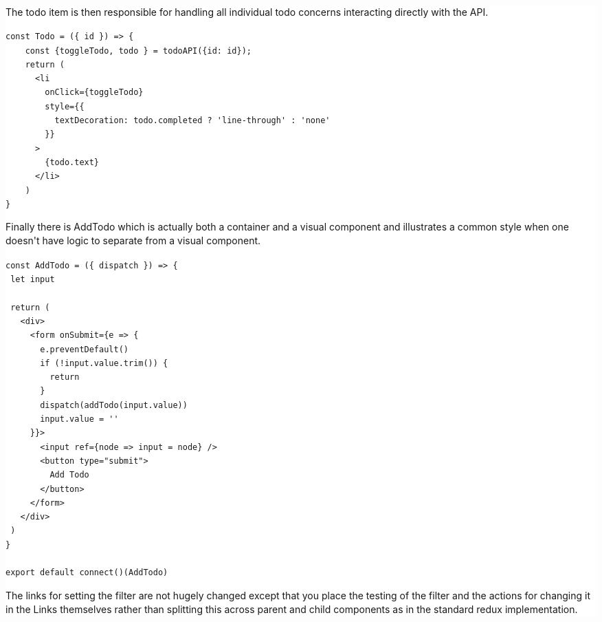 ```
``` 
The todo item is then responsible for handling all individual todo concerns interacting directly with the API.
```
const Todo = ({ id }) => {
    const {toggleTodo, todo } = todoAPI({id: id});
    return (
      <li
        onClick={toggleTodo}
        style={{
          textDecoration: todo.completed ? 'line-through' : 'none'
        }}
      >
        {todo.text}
      </li>
    )
}
```
 Finally there is AddTodo which is actually both a container and a visual component and illustrates a common style when one doesn't have logic to separate from a visual component.
 ```
const AddTodo = ({ dispatch }) => {
  let input

  return (
    <div>
      <form onSubmit={e => {
        e.preventDefault()
        if (!input.value.trim()) {
          return
        }
        dispatch(addTodo(input.value))
        input.value = ''
      }}>
        <input ref={node => input = node} />
        <button type="submit">
          Add Todo
        </button>
      </form>
    </div>
  )
}

export default connect()(AddTodo)
```
The links for setting the filter are not hugely changed except that you place the testing of the filter and the actions for changing it in the Links themselves rather than splitting this across parent and child components as in the standard redux implementation.
